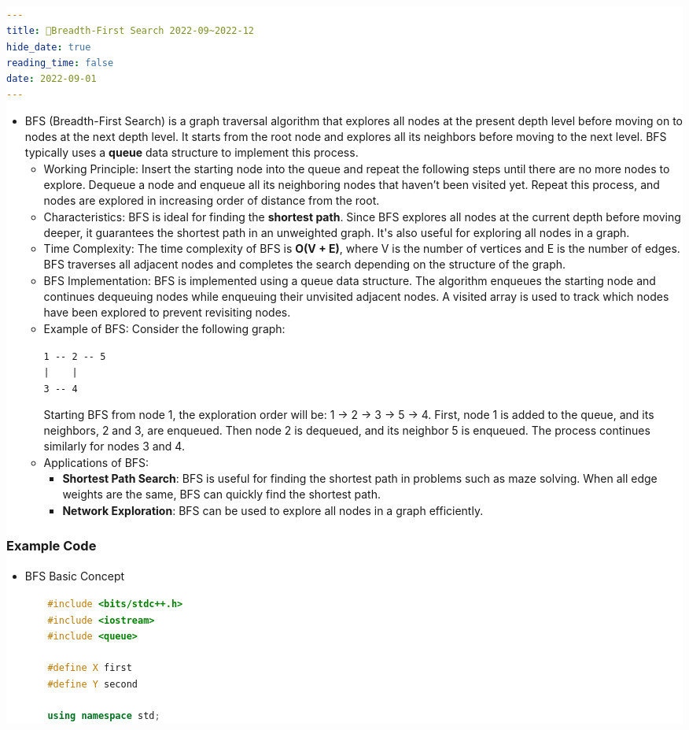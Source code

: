 ```yaml
---
title: 📜Breadth-First Search 2022-09~2022-12
hide_date: true
reading_time: false
date: 2022-09-01
---
```


- BFS (Breadth-First Search) is a graph traversal algorithm that explores all nodes at the present depth level before moving on to nodes at the next depth level. It starts from the root node and explores all its neighbors before moving to the next level. BFS typically uses a **queue** data structure to implement this process.
  - Working Principle: Insert the starting node into the queue and repeat the following steps until there are no more nodes to explore. Dequeue a node and enqueue all its neighboring nodes that haven’t been visited yet. Repeat this process, and nodes are explored in increasing order of distance from the root.
  - Characteristics: BFS is ideal for finding the **shortest path**. Since BFS explores all nodes at the current depth before moving deeper, it guarantees the shortest path in an unweighted graph. It's also useful for exploring all nodes in a graph.
  - Time Complexity: The time complexity of BFS is **O(V + E)**, where V is the number of vertices and E is the number of edges. BFS traverses all adjacent nodes and completes the search depending on the structure of the graph.
  - BFS Implementation: BFS is implemented using a queue data structure. The algorithm enqueues the starting node and continues dequeuing nodes while enqueuing their unvisited adjacent nodes. A visited array is used to track which nodes have been explored to prevent revisiting nodes.
  - Example of BFS: Consider the following graph:
    ```
    1 -- 2 -- 5
    |    |
    3 -- 4
    ```
    Starting BFS from node 1, the exploration order will be: 1 -> 2 -> 3 -> 5 -> 4. First, node 1 is added to the queue, and its neighbors, 2 and 3, are enqueued. Then node 2 is dequeued, and its neighbor 5 is enqueued. The process continues similarly for nodes 3 and 4.
  - Applications of BFS: 
    - **Shortest Path Search**: BFS is useful for finding the shortest path in problems such as maze solving. When all edge weights are the same, BFS can quickly find the shortest path.
    - **Network Exploration**: BFS can be used to explore all nodes in a graph efficiently.

### Example Code
- BFS Basic Concept
	```cpp
		#include <bits/stdc++.h>
		#include <iostream>
		#include <queue>

		#define X first
		#define Y second

		using namespace std;
